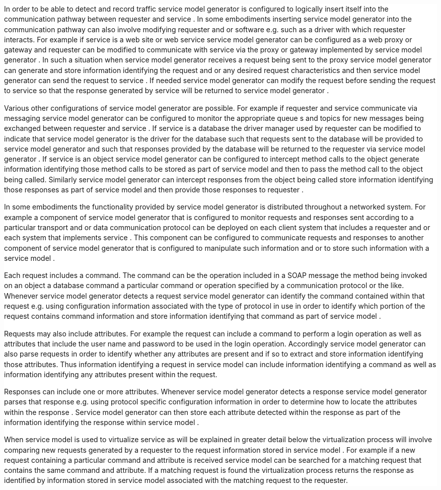 In order to be able to detect and record traffic service model generator is configured to logically insert itself into the communication pathway between requester and service . In some embodiments inserting service model generator into the communication pathway can also involve modifying requester and or software e.g. such as a driver with which requester interacts. For example if service is a web site or web service service model generator can be configured as a web proxy or gateway and requester can be modified to communicate with service via the proxy or gateway implemented by service model generator . In such a situation when service model generator receives a request being sent to the proxy service model generator can generate and store information identifying the request and or any desired request characteristics and then service model generator can send the request to service . If needed service model generator can modify the request before sending the request to service so that the response generated by service will be returned to service model generator .

Various other configurations of service model generator are possible. For example if requester and service communicate via messaging service model generator can be configured to monitor the appropriate queue s and topics for new messages being exchanged between requester and service . If service is a database the driver manager used by requester can be modified to indicate that service model generator is the driver for the database such that requests sent to the database will be provided to service model generator and such that responses provided by the database will be returned to the requester via service model generator . If service is an object service model generator can be configured to intercept method calls to the object generate information identifying those method calls to be stored as part of service model and then to pass the method call to the object being called. Similarly service model generator can intercept responses from the object being called store information identifying those responses as part of service model and then provide those responses to requester .

In some embodiments the functionality provided by service model generator is distributed throughout a networked system. For example a component of service model generator that is configured to monitor requests and responses sent according to a particular transport and or data communication protocol can be deployed on each client system that includes a requester and or each system that implements service . This component can be configured to communicate requests and responses to another component of service model generator that is configured to manipulate such information and or to store such information with a service model .

Each request includes a command. The command can be the operation included in a SOAP message the method being invoked on an object a database command a particular command or operation specified by a communication protocol or the like. Whenever service model generator detects a request service model generator can identify the command contained within that request e.g. using configuration information associated with the type of protocol in use in order to identify which portion of the request contains command information and store information identifying that command as part of service model .

Requests may also include attributes. For example the request can include a command to perform a login operation as well as attributes that include the user name and password to be used in the login operation. Accordingly service model generator can also parse requests in order to identify whether any attributes are present and if so to extract and store information identifying those attributes. Thus information identifying a request in service model can include information identifying a command as well as information identifying any attributes present within the request.

Responses can include one or more attributes. Whenever service model generator detects a response service model generator parses that response e.g. using protocol specific configuration information in order to determine how to locate the attributes within the response . Service model generator can then store each attribute detected within the response as part of the information identifying the response within service model .

When service model is used to virtualize service as will be explained in greater detail below the virtualization process will involve comparing new requests generated by a requester to the request information stored in service model . For example if a new request containing a particular command and attribute is received service model can be searched for a matching request that contains the same command and attribute. If a matching request is found the virtualization process returns the response as identified by information stored in service model associated with the matching request to the requester.
